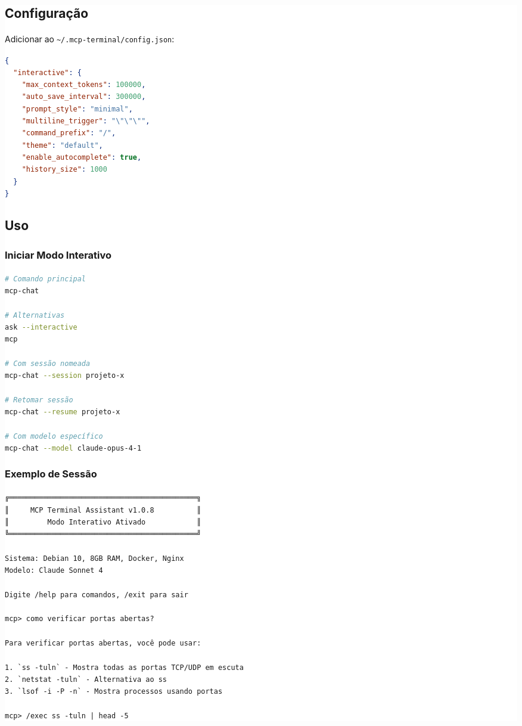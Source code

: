 ## Configuração

Adicionar ao `~/.mcp-terminal/config.json`:

```json
{
  "interactive": {
    "max_context_tokens": 100000,
    "auto_save_interval": 300000,
    "prompt_style": "minimal",
    "multiline_trigger": "\"\"\"",
    "command_prefix": "/",
    "theme": "default",
    "enable_autocomplete": true,
    "history_size": 1000
  }
}
```

## Uso

### Iniciar Modo Interativo

```bash
# Comando principal
mcp-chat

# Alternativas
ask --interactive
mcp

# Com sessão nomeada
mcp-chat --session projeto-x

# Retomar sessão
mcp-chat --resume projeto-x

# Com modelo específico
mcp-chat --model claude-opus-4-1
```

### Exemplo de Sessão

```
╔════════════════════════════════════════════╗
║     MCP Terminal Assistant v1.0.8          ║
║         Modo Interativo Ativado            ║
╚════════════════════════════════════════════╝

Sistema: Debian 10, 8GB RAM, Docker, Nginx
Modelo: Claude Sonnet 4

Digite /help para comandos, /exit para sair

mcp> como verificar portas abertas?

Para verificar portas abertas, você pode usar:

1. `ss -tuln` - Mostra todas as portas TCP/UDP em escuta
2. `netstat -tuln` - Alternativa ao ss
3. `lsof -i -P -n` - Mostra processos usando portas

mcp> /exec ss -tuln | head -5

```